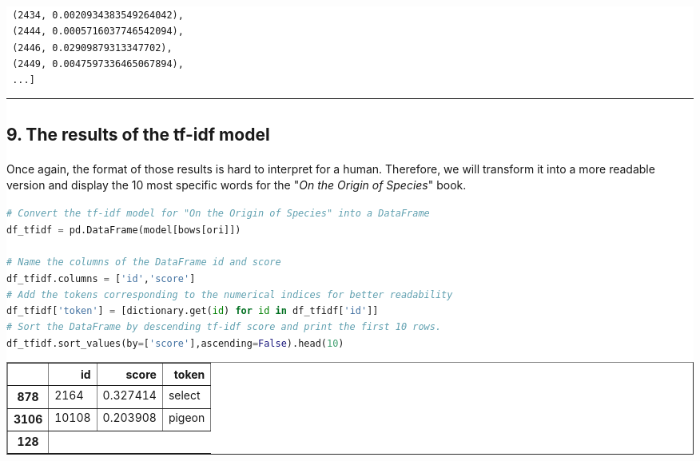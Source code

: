      (2434, 0.0020934383549264042),
     (2444, 0.0005716037746542094),
     (2446, 0.02909879313347702),
     (2449, 0.0047597336465067894),
     ...]


---
## 9. The results of the tf-idf model
<p>Once again, the format of those results is hard to interpret for a human. Therefore, we will transform it into a more readable version and display the 10 most specific words for the "<em>On the Origin of Species</em>" book.</p>


```python
# Convert the tf-idf model for "On the Origin of Species" into a DataFrame
df_tfidf = pd.DataFrame(model[bows[ori]])

# Name the columns of the DataFrame id and score
df_tfidf.columns = ['id','score']
# Add the tokens corresponding to the numerical indices for better readability
df_tfidf['token'] = [dictionary.get(id) for id in df_tfidf['id']]
# Sort the DataFrame by descending tf-idf score and print the first 10 rows.
df_tfidf.sort_values(by=['score'],ascending=False).head(10)
```




<div>
<style>
    .dataframe thead tr:only-child th {
        text-align: right;
    }

    .dataframe thead th {
        text-align: left;
    }

    .dataframe tbody tr th {
        vertical-align: top;
    }
</style>
<table border="1" class="dataframe">
  <thead>
    <tr style="text-align: right;">
      <th></th>
      <th>id</th>
      <th>score</th>
      <th>token</th>
    </tr>
  </thead>
  <tbody>
    <tr>
      <th>878</th>
      <td>2164</td>
      <td>0.327414</td>
      <td>select</td>
    </tr>
    <tr>
      <th>3106</th>
      <td>10108</td>
      <td>0.203908</td>
      <td>pigeon</td>
    </tr>
    <tr>
      <th>128</th>